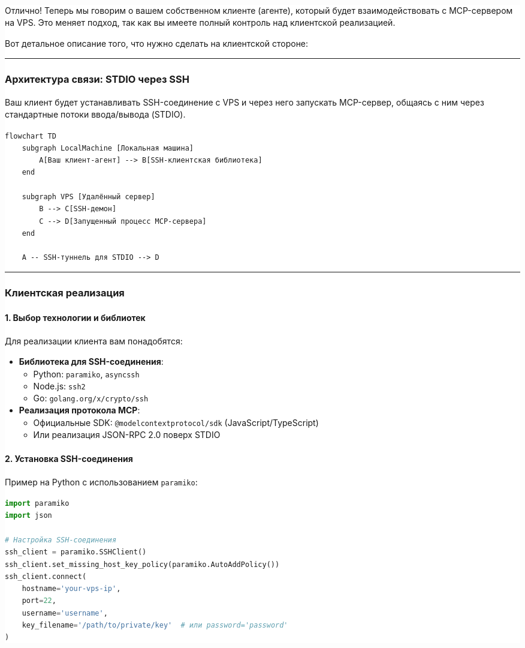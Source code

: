 Отлично! Теперь мы говорим о вашем собственном клиенте (агенте), который будет взаимодействовать с MCP-сервером на VPS. Это меняет подход, так как вы имеете полный контроль над клиентской реализацией.

Вот детальное описание того, что нужно сделать на клиентской стороне:

---

### Архитектура связи: STDIO через SSH

Ваш клиент будет устанавливать SSH-соединение с VPS и через него запускать MCP-сервер, общаясь с ним через стандартные потоки ввода/вывода (STDIO).

```mermaid
flowchart TD
    subgraph LocalMachine [Локальная машина]
        A[Ваш клиент-агент] --> B[SSH-клиентская библиотека]
    end

    subgraph VPS [Удалённый сервер]
        B --> C[SSH-демон]
        C --> D[Запущенный процесс MCP-сервера]
    end

    A -- SSH-туннель для STDIO --> D
```

---

### Клиентская реализация

#### 1. Выбор технологии и библиотек

Для реализации клиента вам понадобятся:
- **Библиотека для SSH-соединения**:
    - Python: `paramiko`, `asyncssh`
    - Node.js: `ssh2`
    - Go: `golang.org/x/crypto/ssh`
- **Реализация протокола MCP**:
    - Официальные SDK: `@modelcontextprotocol/sdk` (JavaScript/TypeScript)
    - Или реализация JSON-RPC 2.0 поверх STDIO

#### 2. Установка SSH-соединения

Пример на Python с использованием `paramiko`:

```python
import paramiko
import json

# Настройка SSH-соединения
ssh_client = paramiko.SSHClient()
ssh_client.set_missing_host_key_policy(paramiko.AutoAddPolicy())
ssh_client.connect(
    hostname='your-vps-ip',
    port=22,
    username='username',
    key_filename='/path/to/private/key'  # или password='password'
)
```
